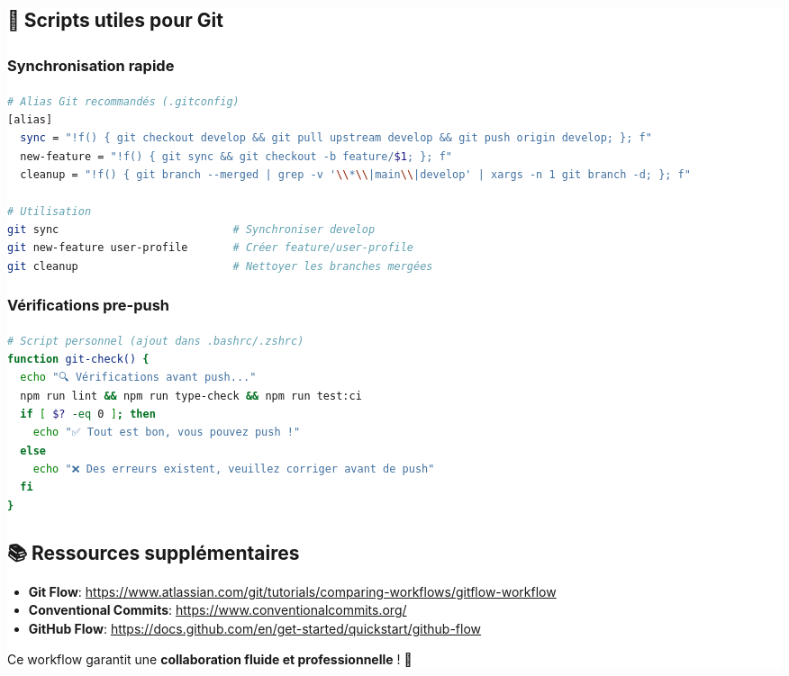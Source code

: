 ## 🔧 Scripts utiles pour Git

### Synchronisation rapide

```bash
# Alias Git recommandés (.gitconfig)
[alias]
  sync = "!f() { git checkout develop && git pull upstream develop && git push origin develop; }; f"
  new-feature = "!f() { git sync && git checkout -b feature/$1; }; f"
  cleanup = "!f() { git branch --merged | grep -v '\\*\\|main\\|develop' | xargs -n 1 git branch -d; }; f"

# Utilisation
git sync                           # Synchroniser develop
git new-feature user-profile       # Créer feature/user-profile
git cleanup                        # Nettoyer les branches mergées
```

### Vérifications pre-push

```bash
# Script personnel (ajout dans .bashrc/.zshrc)
function git-check() {
  echo "🔍 Vérifications avant push..."
  npm run lint && npm run type-check && npm run test:ci
  if [ $? -eq 0 ]; then
    echo "✅ Tout est bon, vous pouvez push !"
  else
    echo "❌ Des erreurs existent, veuillez corriger avant de push"
  fi
}
```

## 📚 Ressources supplémentaires

- **Git Flow**: https://www.atlassian.com/git/tutorials/comparing-workflows/gitflow-workflow
- **Conventional Commits**: https://www.conventionalcommits.org/
- **GitHub Flow**: https://docs.github.com/en/get-started/quickstart/github-flow

Ce workflow garantit une **collaboration fluide et professionnelle** ! 🚀
